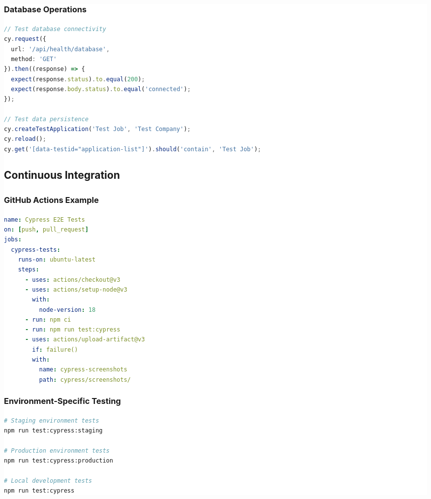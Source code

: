 ### Database Operations
```typescript
// Test database connectivity
cy.request({
  url: '/api/health/database',
  method: 'GET'
}).then((response) => {
  expect(response.status).to.equal(200);
  expect(response.body.status).to.equal('connected');
});

// Test data persistence
cy.createTestApplication('Test Job', 'Test Company');
cy.reload();
cy.get('[data-testid="application-list"]').should('contain', 'Test Job');
```

## Continuous Integration

### GitHub Actions Example
```yaml
name: Cypress E2E Tests
on: [push, pull_request]
jobs:
  cypress-tests:
    runs-on: ubuntu-latest
    steps:
      - uses: actions/checkout@v3
      - uses: actions/setup-node@v3
        with:
          node-version: 18
      - run: npm ci
      - run: npm run test:cypress
      - uses: actions/upload-artifact@v3
        if: failure()
        with:
          name: cypress-screenshots
          path: cypress/screenshots/
```

### Environment-Specific Testing
```bash
# Staging environment tests
npm run test:cypress:staging

# Production environment tests
npm run test:cypress:production

# Local development tests
npm run test:cypress
```
